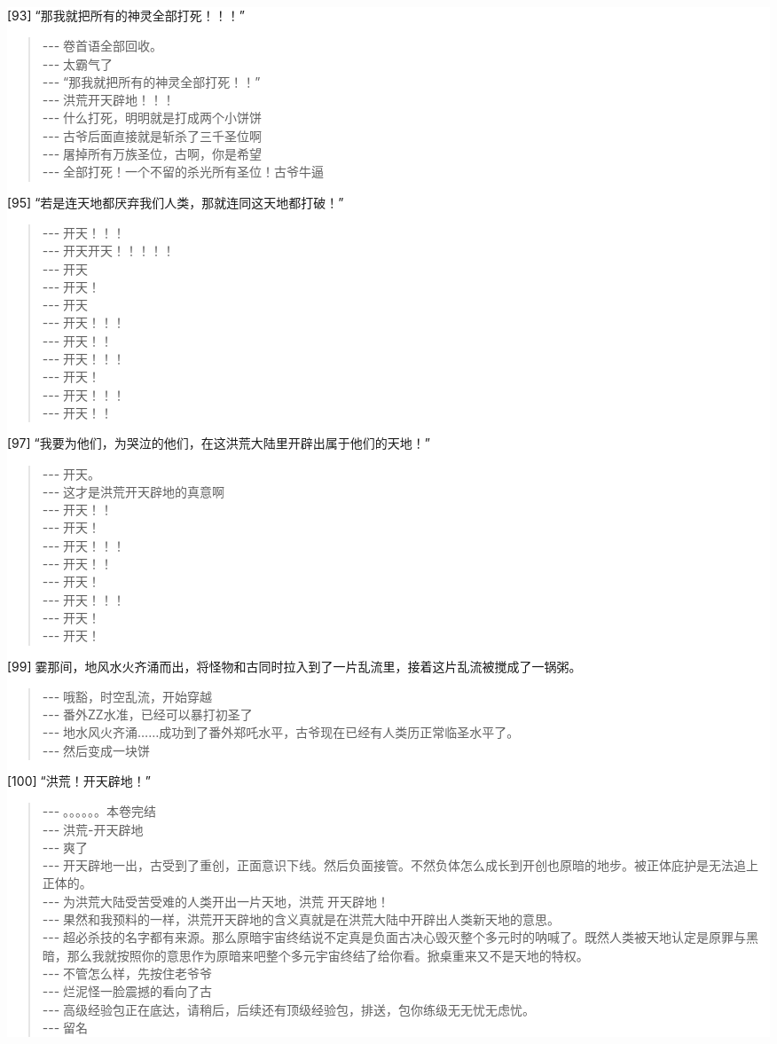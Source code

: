 [93] “那我就把所有的神灵全部打死！！！”
>--- 卷首语全部回收。<br>
>--- 太霸气了<br>
>--- “那我就把所有的神灵全部打死！！”<br>
>--- 洪荒开天辟地！！！<br>
>--- 什么打死，明明就是打成两个小饼饼<br>
>--- 古爷后面直接就是斩杀了三千圣位啊<br>
>--- 屠掉所有万族圣位，古啊，你是希望<br>
>--- 全部打死！一个不留的杀光所有圣位！古爷牛逼<br>

[95] “若是连天地都厌弃我们人类，那就连同这天地都打破！”
>--- 开天！！！<br>
>--- 开天开天！！！！！<br>
>--- 开天<br>
>--- 开天！<br>
>--- 开天<br>
>--- 开天！！！<br>
>--- 开天！！<br>
>--- 开天！！！<br>
>--- 开天！<br>
>--- 开天！！！<br>
>--- 开天！！<br>

[97] “我要为他们，为哭泣的他们，在这洪荒大陆里开辟出属于他们的天地！”
>--- 开天。<br>
>--- 这才是洪荒开天辟地的真意啊<br>
>--- 开天！！<br>
>--- 开天！<br>
>--- 开天！！！<br>
>--- 开天！！<br>
>--- 开天！<br>
>--- 开天！！！<br>
>--- 开天！<br>
>--- 开天！<br>

[99] 霎那间，地风水火齐涌而出，将怪物和古同时拉入到了一片乱流里，接着这片乱流被搅成了一锅粥。
>--- 哦豁，时空乱流，开始穿越<br>
>--- 番外ZZ水准，已经可以暴打初圣了<br>
>--- 地水风火齐涌……成功到了番外郑吒水平，古爷现在已经有人类历正常临圣水平了。<br>
>--- 然后变成一块饼<br>

[100] “洪荒！开天辟地！”
>--- 。。。。。。本卷完结<br>
>--- 洪荒-开天辟地<br>
>--- 爽了<br>
>--- 开天辟地一出，古受到了重创，正面意识下线。然后负面接管。不然负体怎么成长到开创也原暗的地步。被正体庇护是无法追上正体的。<br>
>--- 为洪荒大陆受苦受难的人类开出一片天地，洪荒 开天辟地！<br>
>--- 果然和我预料的一样，洪荒开天辟地的含义真就是在洪荒大陆中开辟出人类新天地的意思。<br>
>--- 超必杀技的名字都有来源。那么原暗宇宙终结说不定真是负面古决心毁灭整个多元时的呐喊了。既然人类被天地认定是原罪与黑暗，那么我就按照你的意思作为原暗来吧整个多元宇宙终结了给你看。掀桌重来又不是天地的特权。<br>
>--- 不管怎么样，先按住老爷爷<br>
>--- 烂泥怪一脸震撼的看向了古<br>
>--- 高级经验包正在底达，请稍后，后续还有顶级经验包，排送，包你练级无无忧无虑忧。<br>
>--- 留名<br>
